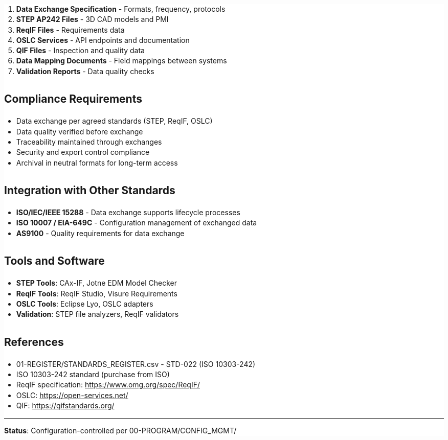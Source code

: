 1. **Data Exchange Specification** - Formats, frequency, protocols
2. **STEP AP242 Files** - 3D CAD models and PMI
3. **ReqIF Files** - Requirements data
4. **OSLC Services** - API endpoints and documentation
5. **QIF Files** - Inspection and quality data
6. **Data Mapping Documents** - Field mappings between systems
7. **Validation Reports** - Data quality checks

## Compliance Requirements

- Data exchange per agreed standards (STEP, ReqIF, OSLC)
- Data quality verified before exchange
- Traceability maintained through exchanges
- Security and export control compliance
- Archival in neutral formats for long-term access

## Integration with Other Standards

- **ISO/IEC/IEEE 15288** - Data exchange supports lifecycle processes
- **ISO 10007 / EIA-649C** - Configuration management of exchanged data
- **AS9100** - Quality requirements for data exchange

## Tools and Software

- **STEP Tools**: CAx-IF, Jotne EDM Model Checker
- **ReqIF Tools**: ReqIF Studio, Visure Requirements
- **OSLC Tools**: Eclipse Lyo, OSLC adapters
- **Validation**: STEP file analyzers, ReqIF validators

## References

- 01-REGISTER/STANDARDS_REGISTER.csv - STD-022 (ISO 10303-242)
- ISO 10303-242 standard (purchase from ISO)
- ReqIF specification: https://www.omg.org/spec/ReqIF/
- OSLC: https://open-services.net/
- QIF: https://qifstandards.org/

---

**Status**: Configuration-controlled per 00-PROGRAM/CONFIG_MGMT/
